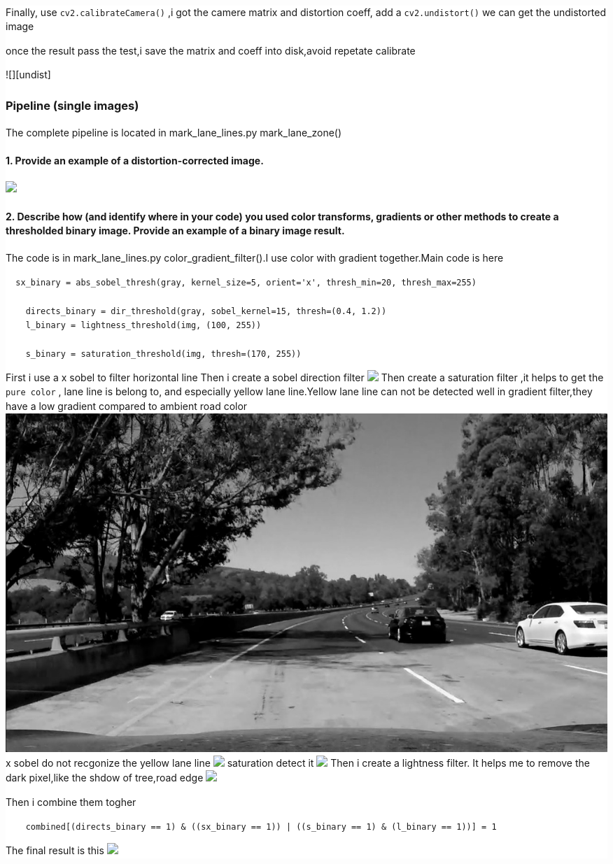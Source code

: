 Finally, use `cv2.calibrateCamera()` ,i got the camere matrix and distortion coeff, add a `cv2.undistort()` we can get the undistorted image

once the result pass the test,i save the matrix and coeff into disk,avoid repetate calibrate

![][undist]


### Pipeline (single images)
The complete pipeline is located in mark_lane_lines.py mark_lane_zone()

#### 1. Provide an example of a distortion-corrected image.


![][undist_test2]

#### 2. Describe how (and identify where in your code) you used color transforms, gradients or other methods to create a thresholded binary image.  Provide an example of a binary image result.

The code is in mark_lane_lines.py color_gradient_filter().I use color with gradient together.Main code is here
```
  sx_binary = abs_sobel_thresh(gray, kernel_size=5, orient='x', thresh_min=20, thresh_max=255)

    directs_binary = dir_threshold(gray, sobel_kernel=15, thresh=(0.4, 1.2))
    l_binary = lightness_threshold(img, (100, 255))

    s_binary = saturation_threshold(img, thresh=(170, 255))

```
First i use a x sobel to filter horizontal line
Then i create a sobel direction filter 
![][dir_binary]
Then create a saturation filter ,it helps to get the  `pure color` , lane line is belong to, and especially yellow lane line.Yellow lane line can not be detected well in gradient filter,they have a low gradient compared to ambient road color
![alt text][gray]
x sobel do not recgonize the yellow lane line
![][sx_binary]
saturation detect it 
![][s_binary]
Then i create a lightness filter. It helps me to remove the dark pixel,like the shdow of tree,road edge
![][l_binary]

Then i combine them togher
```
    combined[(directs_binary == 1) & ((sx_binary == 1)) | ((s_binary == 1) & (l_binary == 1))] = 1
```
The final result is this
![][combined]


[//]: # (Image References)
[undist_chessboard]: ./output_images/undistorted_chessboard.png 
[undist_test2]: ./output_images/undistorted_test2.png 
[gray]: ./output_images/gray.png 
[sx_binary]: ./output_images/sx_bianry.png 
[dir_binary]: ./output_images/directs_bianry.png 
[s_binary]: ./output_images/s_bianry.png
[l_binary]: ./output_images/l_bianry.png
[combined]: ./output_images/combined_bianry.png
[bird_view]: ./output_images/undistort_warped.png
[marked]: ./output_images/marked_img.png
[video1]: ./project_video.mp4 "Video"